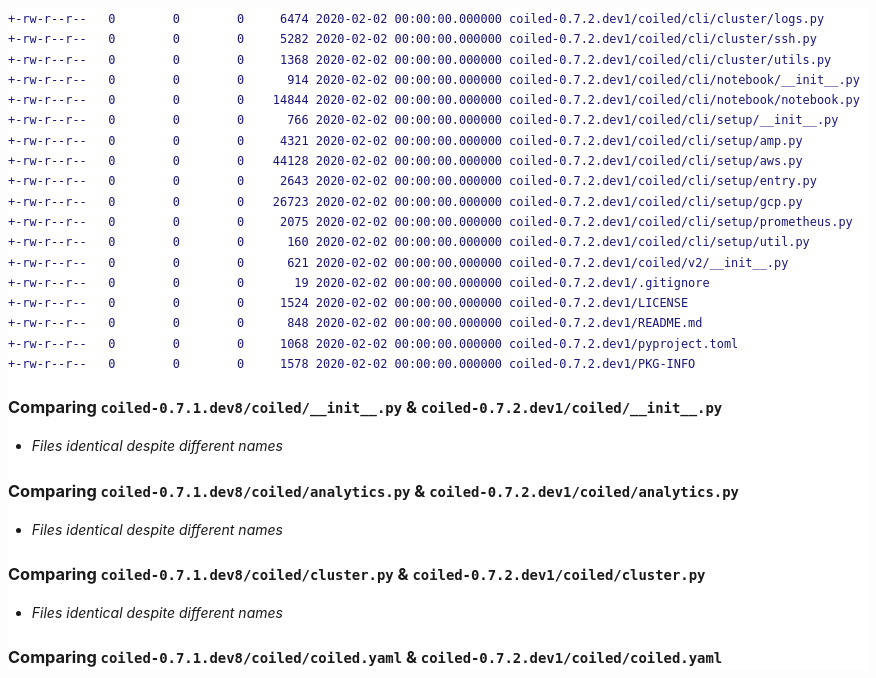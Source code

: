 ```diff
+-rw-r--r--   0        0        0     6474 2020-02-02 00:00:00.000000 coiled-0.7.2.dev1/coiled/cli/cluster/logs.py
+-rw-r--r--   0        0        0     5282 2020-02-02 00:00:00.000000 coiled-0.7.2.dev1/coiled/cli/cluster/ssh.py
+-rw-r--r--   0        0        0     1368 2020-02-02 00:00:00.000000 coiled-0.7.2.dev1/coiled/cli/cluster/utils.py
+-rw-r--r--   0        0        0      914 2020-02-02 00:00:00.000000 coiled-0.7.2.dev1/coiled/cli/notebook/__init__.py
+-rw-r--r--   0        0        0    14844 2020-02-02 00:00:00.000000 coiled-0.7.2.dev1/coiled/cli/notebook/notebook.py
+-rw-r--r--   0        0        0      766 2020-02-02 00:00:00.000000 coiled-0.7.2.dev1/coiled/cli/setup/__init__.py
+-rw-r--r--   0        0        0     4321 2020-02-02 00:00:00.000000 coiled-0.7.2.dev1/coiled/cli/setup/amp.py
+-rw-r--r--   0        0        0    44128 2020-02-02 00:00:00.000000 coiled-0.7.2.dev1/coiled/cli/setup/aws.py
+-rw-r--r--   0        0        0     2643 2020-02-02 00:00:00.000000 coiled-0.7.2.dev1/coiled/cli/setup/entry.py
+-rw-r--r--   0        0        0    26723 2020-02-02 00:00:00.000000 coiled-0.7.2.dev1/coiled/cli/setup/gcp.py
+-rw-r--r--   0        0        0     2075 2020-02-02 00:00:00.000000 coiled-0.7.2.dev1/coiled/cli/setup/prometheus.py
+-rw-r--r--   0        0        0      160 2020-02-02 00:00:00.000000 coiled-0.7.2.dev1/coiled/cli/setup/util.py
+-rw-r--r--   0        0        0      621 2020-02-02 00:00:00.000000 coiled-0.7.2.dev1/coiled/v2/__init__.py
+-rw-r--r--   0        0        0       19 2020-02-02 00:00:00.000000 coiled-0.7.2.dev1/.gitignore
+-rw-r--r--   0        0        0     1524 2020-02-02 00:00:00.000000 coiled-0.7.2.dev1/LICENSE
+-rw-r--r--   0        0        0      848 2020-02-02 00:00:00.000000 coiled-0.7.2.dev1/README.md
+-rw-r--r--   0        0        0     1068 2020-02-02 00:00:00.000000 coiled-0.7.2.dev1/pyproject.toml
+-rw-r--r--   0        0        0     1578 2020-02-02 00:00:00.000000 coiled-0.7.2.dev1/PKG-INFO
```

### Comparing `coiled-0.7.1.dev8/coiled/__init__.py` & `coiled-0.7.2.dev1/coiled/__init__.py`

 * *Files identical despite different names*

### Comparing `coiled-0.7.1.dev8/coiled/analytics.py` & `coiled-0.7.2.dev1/coiled/analytics.py`

 * *Files identical despite different names*

### Comparing `coiled-0.7.1.dev8/coiled/cluster.py` & `coiled-0.7.2.dev1/coiled/cluster.py`

 * *Files identical despite different names*

### Comparing `coiled-0.7.1.dev8/coiled/coiled.yaml` & `coiled-0.7.2.dev1/coiled/coiled.yaml`
